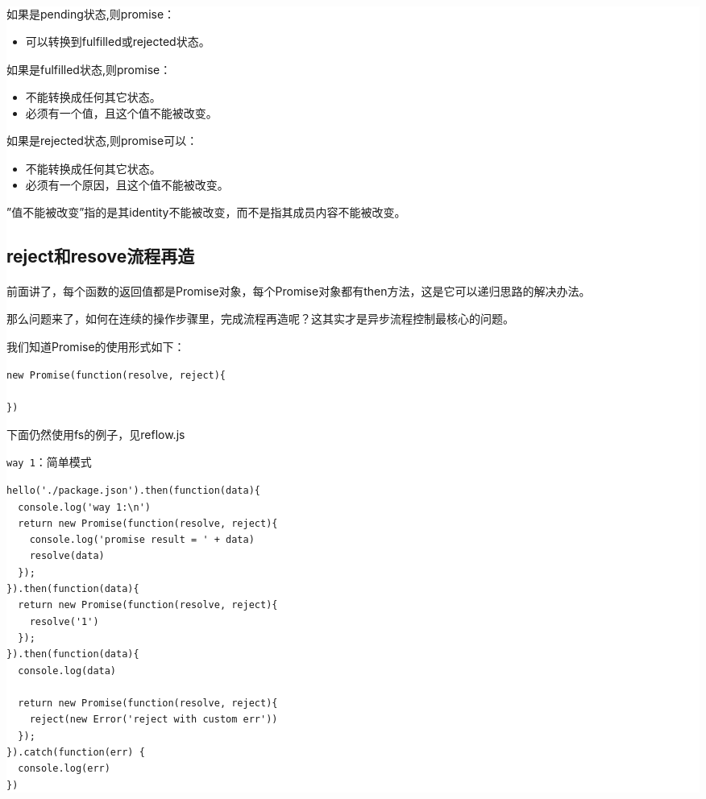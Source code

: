 如果是pending状态,则promise：

  - 可以转换到fulfilled或rejected状态。
  
如果是fulfilled状态,则promise：

  - 不能转换成任何其它状态。
  - 必须有一个值，且这个值不能被改变。

如果是rejected状态,则promise可以：

  - 不能转换成任何其它状态。
  - 必须有一个原因，且这个值不能被改变。
  
”值不能被改变”指的是其identity不能被改变，而不是指其成员内容不能被改变。

## reject和resove流程再造

前面讲了，每个函数的返回值都是Promise对象，每个Promise对象都有then方法，这是它可以递归思路的解决办法。

那么问题来了，如何在连续的操作步骤里，完成流程再造呢？这其实才是异步流程控制最核心的问题。

我们知道Promise的使用形式如下：

```
new Promise(function(resolve, reject){
  
})
```

下面仍然使用fs的例子，见reflow.js

`way 1`：简单模式

```
hello('./package.json').then(function(data){
  console.log('way 1:\n')
  return new Promise(function(resolve, reject){
    console.log('promise result = ' + data)
    resolve(data)
  });
}).then(function(data){
  return new Promise(function(resolve, reject){
    resolve('1')
  });
}).then(function(data){
  console.log(data)
  
  return new Promise(function(resolve, reject){
    reject(new Error('reject with custom err'))
  });
}).catch(function(err) {
  console.log(err)
})

```
